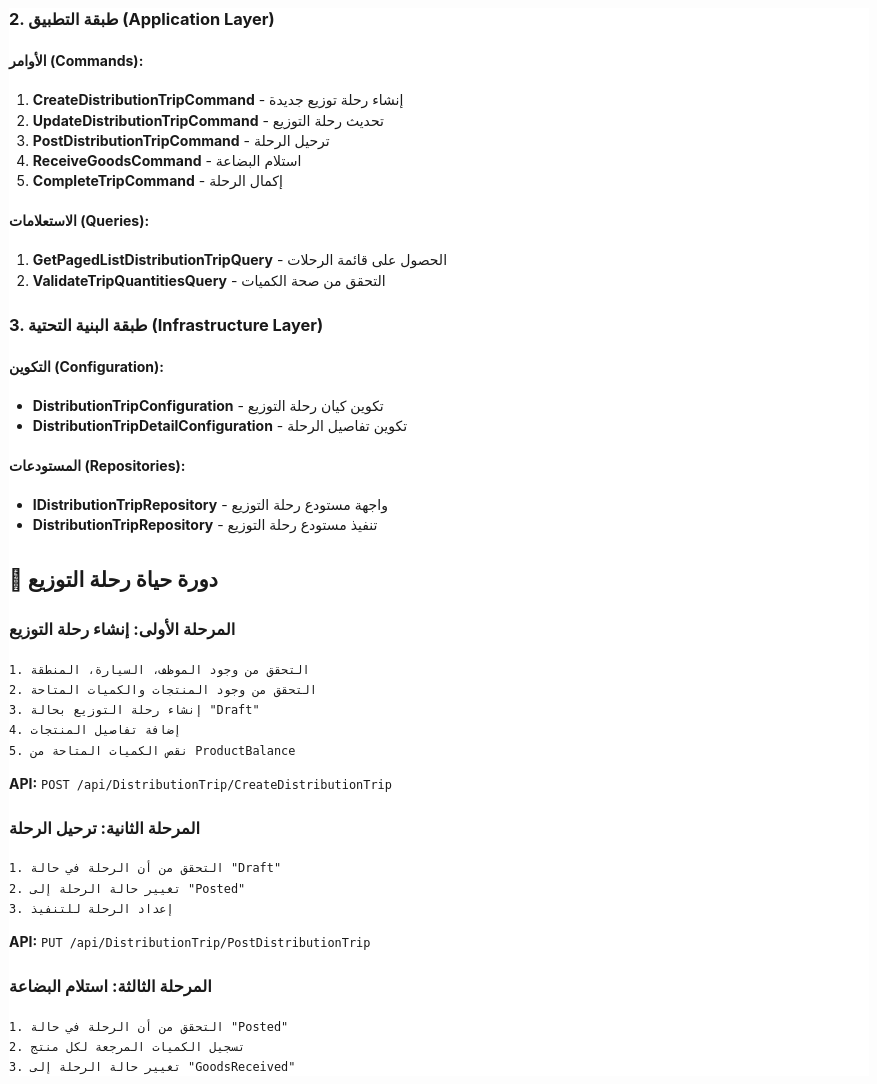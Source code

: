 ### 2. طبقة التطبيق (Application Layer)

#### الأوامر (Commands):

1. **CreateDistributionTripCommand** - إنشاء رحلة توزيع جديدة
2. **UpdateDistributionTripCommand** - تحديث رحلة التوزيع
3. **PostDistributionTripCommand** - ترحيل الرحلة
4. **ReceiveGoodsCommand** - استلام البضاعة
5. **CompleteTripCommand** - إكمال الرحلة

#### الاستعلامات (Queries):

1. **GetPagedListDistributionTripQuery** - الحصول على قائمة الرحلات
2. **ValidateTripQuantitiesQuery** - التحقق من صحة الكميات

### 3. طبقة البنية التحتية (Infrastructure Layer)

#### التكوين (Configuration):
- **DistributionTripConfiguration** - تكوين كيان رحلة التوزيع
- **DistributionTripDetailConfiguration** - تكوين تفاصيل الرحلة

#### المستودعات (Repositories):
- **IDistributionTripRepository** - واجهة مستودع رحلة التوزيع
- **DistributionTripRepository** - تنفيذ مستودع رحلة التوزيع

## 🔄 دورة حياة رحلة التوزيع

### المرحلة الأولى: إنشاء رحلة التوزيع
```
1. التحقق من وجود الموظف، السيارة، المنطقة
2. التحقق من وجود المنتجات والكميات المتاحة
3. إنشاء رحلة التوزيع بحالة "Draft"
4. إضافة تفاصيل المنتجات
5. نقص الكميات المتاحة من ProductBalance
```

**API:** `POST /api/DistributionTrip/CreateDistributionTrip`

### المرحلة الثانية: ترحيل الرحلة
```
1. التحقق من أن الرحلة في حالة "Draft"
2. تغيير حالة الرحلة إلى "Posted"
3. إعداد الرحلة للتنفيذ
```

**API:** `PUT /api/DistributionTrip/PostDistributionTrip`

### المرحلة الثالثة: استلام البضاعة
```
1. التحقق من أن الرحلة في حالة "Posted"
2. تسجيل الكميات المرجعة لكل منتج
3. تغيير حالة الرحلة إلى "GoodsReceived"
```
